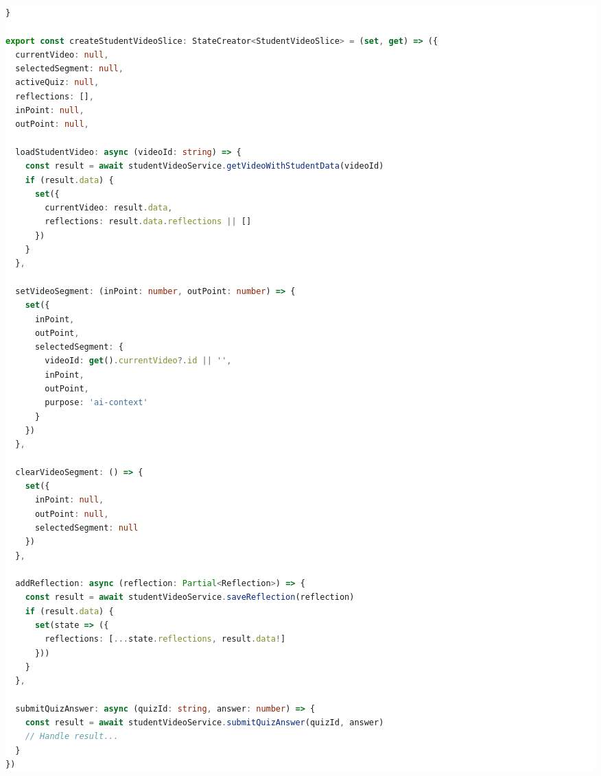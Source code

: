```typescript
}

export const createStudentVideoSlice: StateCreator<StudentVideoSlice> = (set, get) => ({
  currentVideo: null,
  selectedSegment: null,
  activeQuiz: null,
  reflections: [],
  inPoint: null,
  outPoint: null,

  loadStudentVideo: async (videoId: string) => {
    const result = await studentVideoService.getVideoWithStudentData(videoId)
    if (result.data) {
      set({ 
        currentVideo: result.data,
        reflections: result.data.reflections || []
      })
    }
  },

  setVideoSegment: (inPoint: number, outPoint: number) => {
    set({
      inPoint,
      outPoint,
      selectedSegment: {
        videoId: get().currentVideo?.id || '',
        inPoint,
        outPoint,
        purpose: 'ai-context'
      }
    })
  },

  clearVideoSegment: () => {
    set({
      inPoint: null,
      outPoint: null,
      selectedSegment: null
    })
  },

  addReflection: async (reflection: Partial<Reflection>) => {
    const result = await studentVideoService.saveReflection(reflection)
    if (result.data) {
      set(state => ({
        reflections: [...state.reflections, result.data!]
      }))
    }
  },

  submitQuizAnswer: async (quizId: string, answer: number) => {
    const result = await studentVideoService.submitQuizAnswer(quizId, answer)
    // Handle result...
  }
})
```
